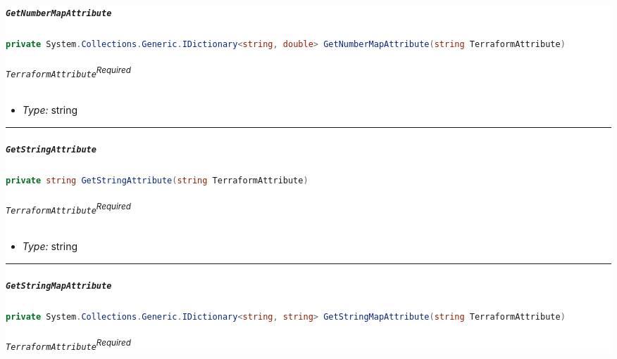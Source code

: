 ##### `GetNumberMapAttribute` <a name="GetNumberMapAttribute" id="rhizo-co-terraform-provider-oci.dataOciDatabaseManagementExternalExadataStorageServerTopSqlCpuActivity.DataOciDatabaseManagementExternalExadataStorageServerTopSqlCpuActivity.getNumberMapAttribute"></a>

```csharp
private System.Collections.Generic.IDictionary<string, double> GetNumberMapAttribute(string TerraformAttribute)
```

###### `TerraformAttribute`<sup>Required</sup> <a name="TerraformAttribute" id="rhizo-co-terraform-provider-oci.dataOciDatabaseManagementExternalExadataStorageServerTopSqlCpuActivity.DataOciDatabaseManagementExternalExadataStorageServerTopSqlCpuActivity.getNumberMapAttribute.parameter.terraformAttribute"></a>

- *Type:* string

---

##### `GetStringAttribute` <a name="GetStringAttribute" id="rhizo-co-terraform-provider-oci.dataOciDatabaseManagementExternalExadataStorageServerTopSqlCpuActivity.DataOciDatabaseManagementExternalExadataStorageServerTopSqlCpuActivity.getStringAttribute"></a>

```csharp
private string GetStringAttribute(string TerraformAttribute)
```

###### `TerraformAttribute`<sup>Required</sup> <a name="TerraformAttribute" id="rhizo-co-terraform-provider-oci.dataOciDatabaseManagementExternalExadataStorageServerTopSqlCpuActivity.DataOciDatabaseManagementExternalExadataStorageServerTopSqlCpuActivity.getStringAttribute.parameter.terraformAttribute"></a>

- *Type:* string

---

##### `GetStringMapAttribute` <a name="GetStringMapAttribute" id="rhizo-co-terraform-provider-oci.dataOciDatabaseManagementExternalExadataStorageServerTopSqlCpuActivity.DataOciDatabaseManagementExternalExadataStorageServerTopSqlCpuActivity.getStringMapAttribute"></a>

```csharp
private System.Collections.Generic.IDictionary<string, string> GetStringMapAttribute(string TerraformAttribute)
```

###### `TerraformAttribute`<sup>Required</sup> <a name="TerraformAttribute" id="rhizo-co-terraform-provider-oci.dataOciDatabaseManagementExternalExadataStorageServerTopSqlCpuActivity.DataOciDatabaseManagementExternalExadataStorageServerTopSqlCpuActivity.getStringMapAttribute.parameter.terraformAttribute"></a>
